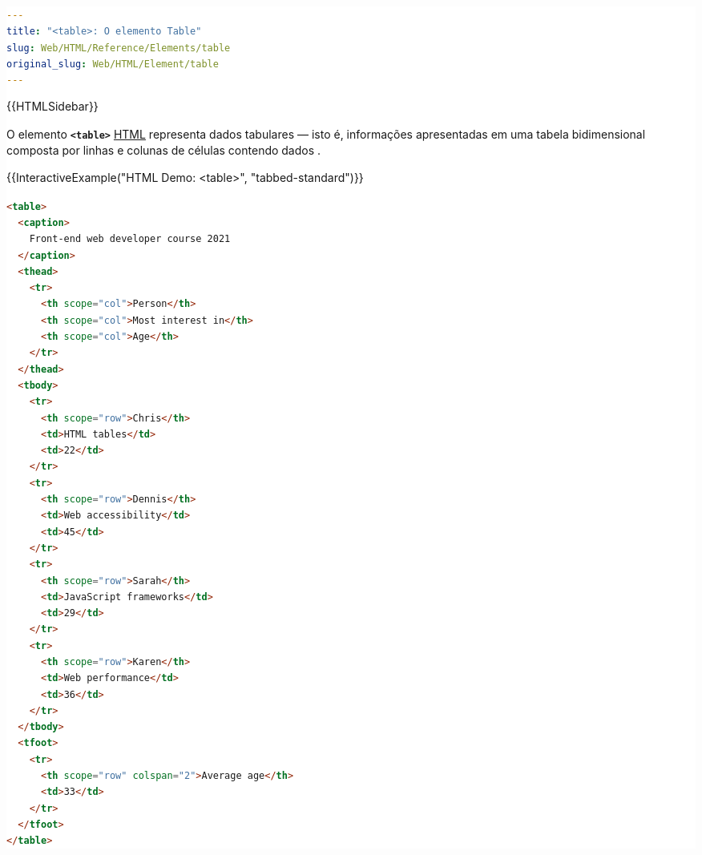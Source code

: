 ```yaml
---
title: "<table>: O elemento Table"
slug: Web/HTML/Reference/Elements/table
original_slug: Web/HTML/Element/table
---
```


{{HTMLSidebar}}

O elemento **`<table>`** [HTML](/pt-BR/docs/Web/HTML) representa dados tabulares — isto é, informações apresentadas em uma tabela bidimensional composta por linhas e colunas de células contendo dados .

{{InteractiveExample("HTML Demo: &lt;table&gt;", "tabbed-standard")}}

```html interactive-example
<table>
  <caption>
    Front-end web developer course 2021
  </caption>
  <thead>
    <tr>
      <th scope="col">Person</th>
      <th scope="col">Most interest in</th>
      <th scope="col">Age</th>
    </tr>
  </thead>
  <tbody>
    <tr>
      <th scope="row">Chris</th>
      <td>HTML tables</td>
      <td>22</td>
    </tr>
    <tr>
      <th scope="row">Dennis</th>
      <td>Web accessibility</td>
      <td>45</td>
    </tr>
    <tr>
      <th scope="row">Sarah</th>
      <td>JavaScript frameworks</td>
      <td>29</td>
    </tr>
    <tr>
      <th scope="row">Karen</th>
      <td>Web performance</td>
      <td>36</td>
    </tr>
  </tbody>
  <tfoot>
    <tr>
      <th scope="row" colspan="2">Average age</th>
      <td>33</td>
    </tr>
  </tfoot>
</table>
```
